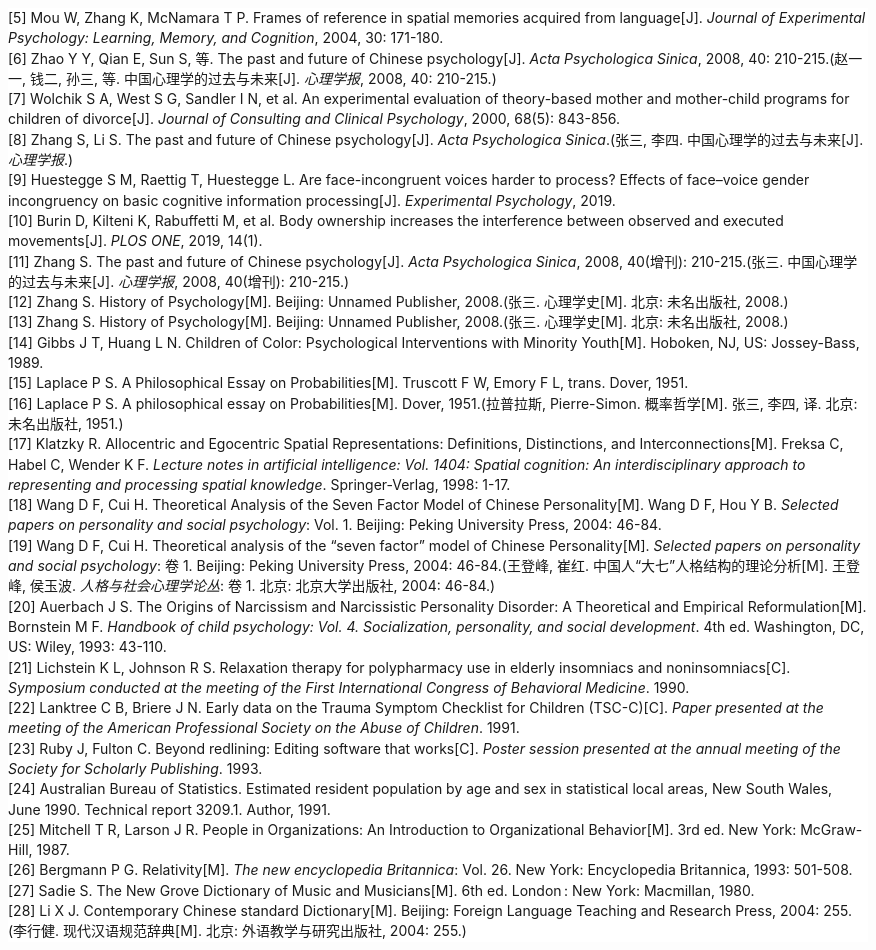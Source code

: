   <div class="csl-entry">[5]	Mou W, Zhang K, McNamara T P. Frames of reference in spatial memories acquired from language[J]. <i>Journal of Experimental Psychology: Learning, Memory, and Cognition</i>, 2004, 30: 171-180.</div>
  <div class="csl-entry">[6]	Zhao Y Y, Qian E, Sun S, 等. The past and future of Chinese psychology[J]. <i>Acta Psychologica Sinica</i>, 2008, 40: 210-215.(赵一一, 钱二, 孙三, 等. 中国心理学的过去与未来[J]. <i>心理学报</i>, 2008, 40: 210-215.)</div>
  <div class="csl-entry">[7]	Wolchik S A, West S G, Sandler I N, et al. An experimental evaluation of theory-based mother and mother-child programs for children of divorce[J]. <i>Journal of Consulting and Clinical Psychology</i>, 2000, 68(5): 843-856.</div>
  <div class="csl-entry">[8]	Zhang S, Li S. The past and future of Chinese psychology[J]. <i>Acta Psychologica Sinica</i>.(张三, 李四. 中国心理学的过去与未来[J]. <i>心理学报</i>.)</div>
  <div class="csl-entry">[9]	Huestegge S M, Raettig T, Huestegge L. Are face-incongruent voices harder to process? Effects of face–voice gender incongruency on basic cognitive information processing[J]. <i>Experimental Psychology</i>, 2019.</div>
  <div class="csl-entry">[10]	Burin D, Kilteni K, Rabuffetti M, et al. Body ownership increases the interference between observed and executed movements[J]. <i>PLOS ONE</i>, 2019, 14(1).</div>
  <div class="csl-entry">[11]	Zhang S. The past and future of Chinese psychology[J]. <i>Acta Psychologica Sinica</i>, 2008, 40(增刊): 210-215.(张三. 中国心理学的过去与未来[J]. <i>心理学报</i>, 2008, 40(增刊): 210-215.)</div>
  <div class="csl-entry">[12]	Zhang S. History of Psychology[M]. Beijing: Unnamed Publisher, 2008.(张三. 心理学史[M]. 北京: 未名出版社, 2008.)</div>
  <div class="csl-entry">[13]	Zhang S. History of Psychology[M]. Beijing: Unnamed Publisher, 2008.(张三. 心理学史[M]. 北京: 未名出版社, 2008.)</div>
  <div class="csl-entry">[14]	Gibbs J T, Huang L N. Children of Color: Psychological Interventions with Minority Youth[M]. Hoboken, NJ, US: Jossey-Bass, 1989.</div>
  <div class="csl-entry">[15]	Laplace P S. A Philosophical Essay on Probabilities[M]. Truscott F W, Emory F L, trans. Dover, 1951.</div>
  <div class="csl-entry">[16]	Laplace P S. A philosophical essay on Probabilities[M]. Dover, 1951.(拉普拉斯, Pierre-Simon. 概率哲学[M]. 张三, 李四, 译. 北京: 未名出版社, 1951.)</div>
  <div class="csl-entry">[17]	Klatzky R. Allocentric and Egocentric Spatial Representations: Definitions, Distinctions, and Interconnections[M]. Freksa C, Habel C, Wender K F. <i>Lecture notes in artificial intelligence: Vol. 1404: Spatial cognition: An interdisciplinary approach to representing and processing spatial knowledge</i>. Springer-Verlag, 1998: 1-17.</div>
  <div class="csl-entry">[18]	Wang D F, Cui H. Theoretical Analysis of the Seven Factor Model of Chinese Personality[M]. Wang D F, Hou Y B. <i>Selected papers on personality and social psychology</i>: Vol. 1. Beijing: Peking University Press, 2004: 46-84.</div>
  <div class="csl-entry">[19]	Wang D F, Cui H. Theoretical analysis of the “seven factor” model of Chinese Personality[M]. <i>Selected papers on personality and social psychology</i>: 卷 1. Beijing: Peking University Press, 2004: 46-84.(王登峰, 崔红. 中国人“大七”人格结构的理论分析[M]. 王登峰, 侯玉波. <i>人格与社会心理学论丛</i>: 卷 1. 北京: 北京大学出版社, 2004: 46-84.)</div>
  <div class="csl-entry">[20]	Auerbach J S. The Origins of Narcissism and Narcissistic Personality Disorder: A Theoretical and Empirical Reformulation[M]. Bornstein M F. <i>Handbook of child psychology: Vol. 4. Socialization, personality, and social development</i>. 4th ed. Washington, DC, US: Wiley, 1993: 43-110.</div>
  <div class="csl-entry">[21]	Lichstein K L, Johnson R S. Relaxation therapy for polypharmacy use in elderly insomniacs and noninsomniacs[C]. <i>Symposium conducted at the meeting of the First International Congress of Behavioral Medicine</i>. 1990.</div>
  <div class="csl-entry">[22]	Lanktree C B, Briere J N. Early data on the Trauma Symptom Checklist for Children (TSC-C)[C]. <i>Paper presented at the meeting of the American Professional Society on the Abuse of Children</i>. 1991.</div>
  <div class="csl-entry">[23]	Ruby J, Fulton C. Beyond redlining: Editing software that works[C]. <i>Poster session presented at the annual meeting of the Society for Scholarly Publishing</i>. 1993.</div>
  <div class="csl-entry">[24]	Australian Bureau of Statistics. Estimated resident population by age and sex in statistical local areas, New South Wales, June 1990. Technical report 3209.1. Author, 1991.</div>
  <div class="csl-entry">[25]	Mitchell T R, Larson J R. People in Organizations: An Introduction to Organizational Behavior[M]. 3rd ed. New York: McGraw-Hill, 1987.</div>
  <div class="csl-entry">[26]	Bergmann P G. Relativity[M]. <i>The new encyclopedia Britannica</i>: Vol. 26. New York: Encyclopedia Britannica, 1993: 501-508.</div>
  <div class="csl-entry">[27]	Sadie S. The New Grove Dictionary of Music and Musicians[M]. 6th ed. London : New York: Macmillan, 1980.</div>
  <div class="csl-entry">[28]	Li X J. Contemporary Chinese standard Dictionary[M]. Beijing: Foreign Language Teaching and Research Press, 2004: 255.(李行健. 现代汉语规范辞典[M]. 北京: 外语教学与研究出版社, 2004: 255.)</div>